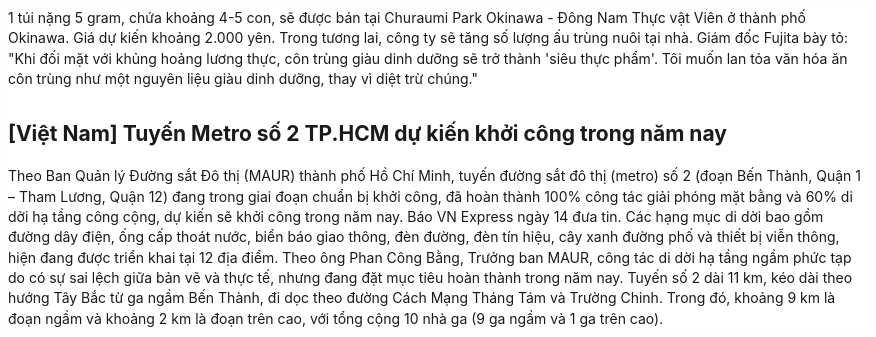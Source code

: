 1 túi nặng 5 gram, chứa khoảng 4-5 con, sẽ được bán tại Churaumi Park Okinawa - Đông Nam Thực vật Viên ở thành phố Okinawa. Giá dự kiến khoảng 2.000 yên. Trong tương lai, công ty sẽ tăng số lượng ấu trùng nuôi tại nhà.
Giám đốc Fujita bày tỏ: "Khi đối mặt với khủng hoảng lương thực, côn trùng giàu dinh dưỡng sẽ trở thành 'siêu thực phẩm'. Tôi muốn lan tỏa văn hóa ăn côn trùng như một nguyên liệu giàu dinh dưỡng, thay vì diệt trừ chúng."

## [Việt Nam] Tuyến Metro số 2 TP.HCM dự kiến khởi công trong năm nay

Theo Ban Quản lý Đường sắt Đô thị (MAUR) thành phố Hồ Chí Minh, tuyến đường sắt đô thị (metro) số 2 (đoạn Bến Thành, Quận 1 – Tham Lương, Quận 12) đang trong giai đoạn chuẩn bị khởi công, đã hoàn thành 100% công tác giải phóng mặt bằng và 60% di dời hạ tầng công cộng, dự kiến sẽ khởi công trong năm nay. Báo VN Express ngày 14 đưa tin.
Các hạng mục di dời bao gồm đường dây điện, ống cấp thoát nước, biển báo giao thông, đèn đường, đèn tín hiệu, cây xanh đường phố và thiết bị viễn thông, hiện đang được triển khai tại 12 địa điểm. Theo ông Phan Công Bằng, Trưởng ban MAUR, công tác di dời hạ tầng ngầm phức tạp do có sự sai lệch giữa bản vẽ và thực tế, nhưng đang đặt mục tiêu hoàn thành trong năm nay.
Tuyến số 2 dài 11 km, kéo dài theo hướng Tây Bắc từ ga ngầm Bến Thành, đi dọc theo đường Cách Mạng Tháng Tám và Trường Chinh. Trong đó, khoảng 9 km là đoạn ngầm và khoảng 2 km là đoạn trên cao, với tổng cộng 10 nhà ga (9 ga ngầm và 1 ga trên cao).
